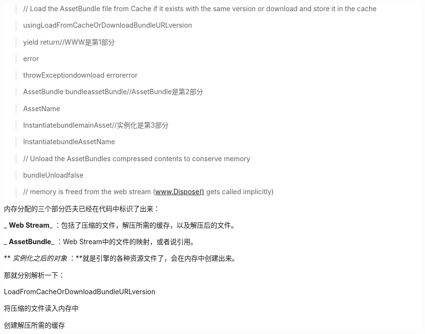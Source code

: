 >

> // Load the AssetBundle file from Cache if it exists with the same version
or download and store it in the cache

>

> usingLoadFromCacheOrDownloadBundleURLversion

>

> yield return//WWW是第1部分

>

> error

>

> throwExceptiondownload errorerror

>

> AssetBundle bundleassetBundle//AssetBundle是第2部分

>

> AssetName

>

> InstantiatebundlemainAsset//实例化是第3部分

>

> InstantiatebundleAssetName

>

> // Unload the AssetBundles compressed contents to conserve memory

>

> bundleUnloadfalse

>

> // memory is freed from the web stream (www.Dispose() gets called
implicitly)

内存分配的三个部分匹夫已经在代码中标识了出来：

 _ **Web Stream**_ ：包括了压缩的文件，解压所需的缓存，以及解压后的文件。

 _ **AssetBundle**_ ：Web Stream中的文件的映射，或者说引用。

 ** _实例化之后的对象_ ：**就是引擎的各种资源文件了，会在内存中创建出来。

那就分别解析一下：

LoadFromCacheOrDownloadBundleURLversion

将压缩的文件读入内存中

创建解压所需的缓存
